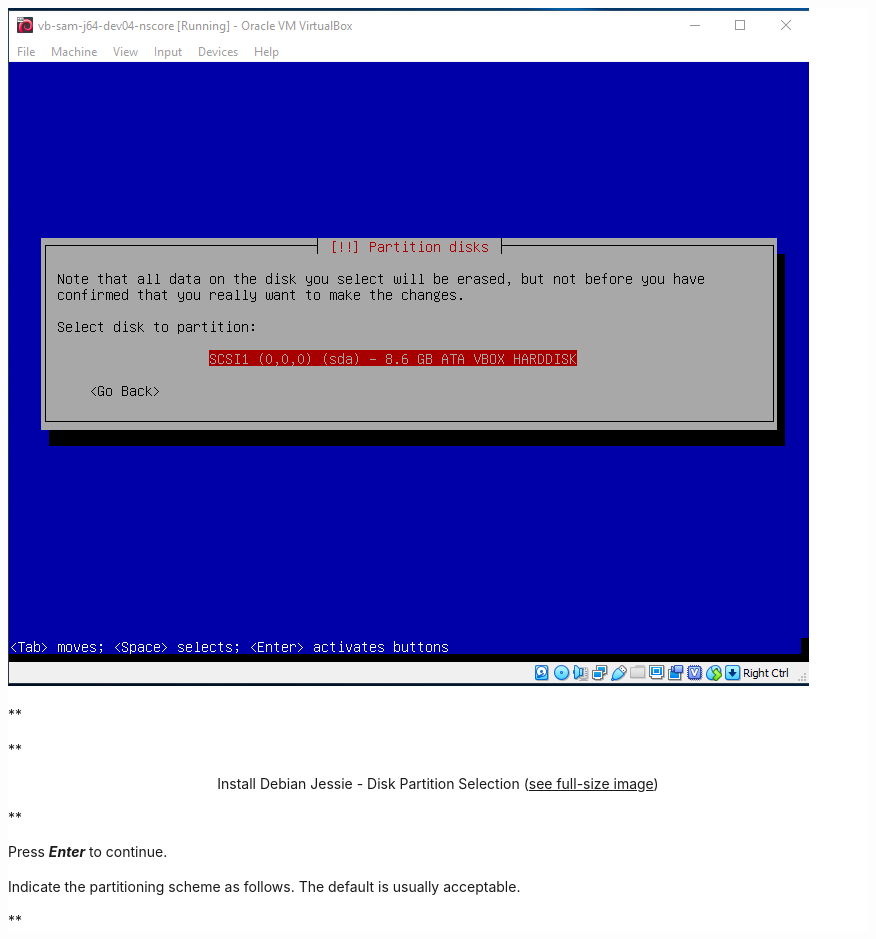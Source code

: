 ![new-debian-jessie22-disk-partitioning2](images/new-debian-jessie22-disk-partitioning2.png)
</p>**

**<p style="text-align: center;">
Install Debian Jessie - Disk Partition Selection (<a href="../images/new-debian-jessie22-disk-partitioning2.png">see full-size image</a>)
</p>**

Press ***Enter*** to continue.

Indicate the partitioning scheme as follows.
The default is usually acceptable.

**<p style="text-align: center;">